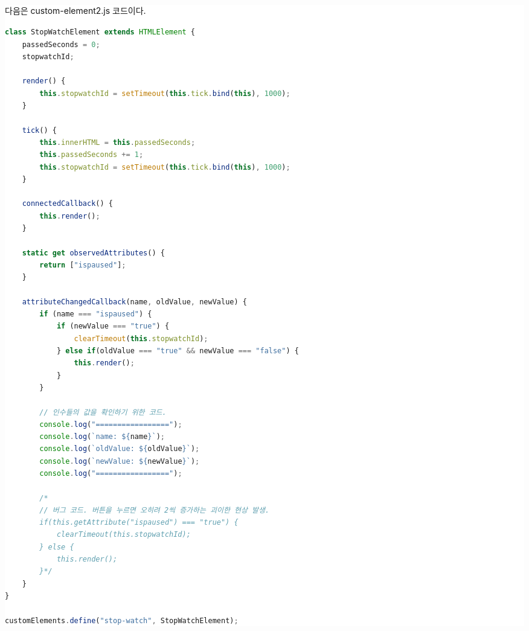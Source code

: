 다음은 custom-element2.js 코드이다. 

```jsx
class StopWatchElement extends HTMLElement {
    passedSeconds = 0;
    stopwatchId;

    render() {
        this.stopwatchId = setTimeout(this.tick.bind(this), 1000);
    }

    tick() {
        this.innerHTML = this.passedSeconds;
        this.passedSeconds += 1;
        this.stopwatchId = setTimeout(this.tick.bind(this), 1000);
    }

    connectedCallback() {
        this.render();
    }

    static get observedAttributes() {
        return ["ispaused"];
    }

    attributeChangedCallback(name, oldValue, newValue) {
        if (name === "ispaused") {
            if (newValue === "true") {
                clearTimeout(this.stopwatchId);
            } else if(oldValue === "true" && newValue === "false") {
                this.render();
            }
        }
        
        // 인수들의 값을 확인하기 위한 코드.
        console.log("=================");
        console.log(`name: ${name}`);
        console.log(`oldValue: ${oldValue}`);
        console.log(`newValue: ${newValue}`);
        console.log("=================");
        
        /*
        // 버그 코드. 버튼을 누르면 오히려 2씩 증가하는 괴이한 현상 발생.
        if(this.getAttribute("ispaused") === "true") {
            clearTimeout(this.stopwatchId);
        } else {
            this.render();
        }*/
    }
}

customElements.define("stop-watch", StopWatchElement);

```
